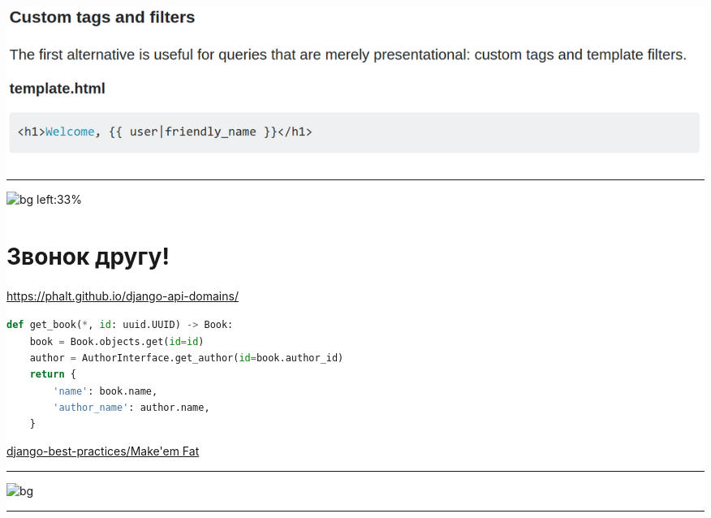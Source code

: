 ![drop-shadow height:250px](images/template.png)

---

![bg left:33%](https://source.unsplash.com/71CjSSB83Wo)

# Звонок другу!

https://phalt.github.io/django-api-domains/

```python
def get_book(*, id: uuid.UUID) -> Book:
    book = Book.objects.get(id=id)
    author = AuthorInterface.get_author(id=book.author_id)
    return {
        'name': book.name,
        'author_name': author.name,
    }
```

[django-best-practices/Make'em Fat](https://django-best-practices.readthedocs.io/en/latest/applications.html#make-em-fat)

---

![bg](https://source.unsplash.com/r-enAOPw8Rs)

---

